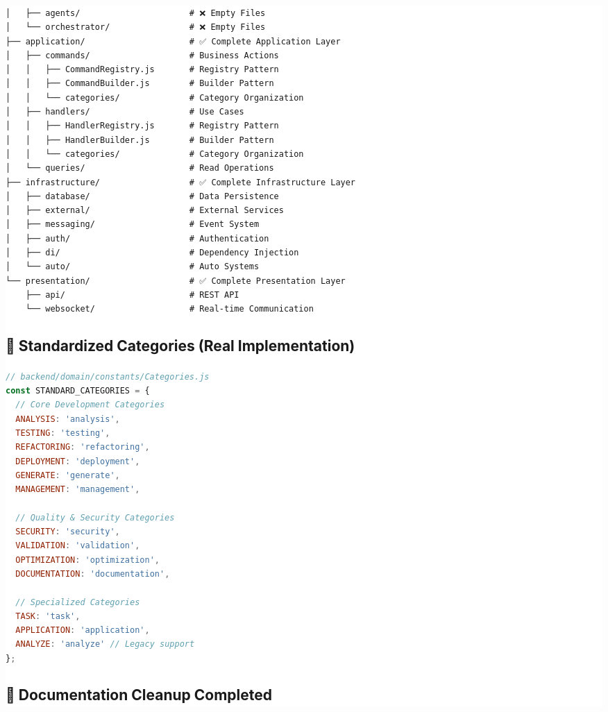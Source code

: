 ```
│   ├── agents/                      # ❌ Empty Files
│   └── orchestrator/                # ❌ Empty Files
├── application/                     # ✅ Complete Application Layer
│   ├── commands/                    # Business Actions
│   │   ├── CommandRegistry.js       # Registry Pattern
│   │   ├── CommandBuilder.js        # Builder Pattern
│   │   └── categories/              # Category Organization
│   ├── handlers/                    # Use Cases
│   │   ├── HandlerRegistry.js       # Registry Pattern
│   │   ├── HandlerBuilder.js        # Builder Pattern
│   │   └── categories/              # Category Organization
│   └── queries/                     # Read Operations
├── infrastructure/                  # ✅ Complete Infrastructure Layer
│   ├── database/                    # Data Persistence
│   ├── external/                    # External Services
│   ├── messaging/                   # Event System
│   ├── auth/                        # Authentication
│   ├── di/                          # Dependency Injection
│   └── auto/                        # Auto Systems
└── presentation/                    # ✅ Complete Presentation Layer
    ├── api/                         # REST API
    └── websocket/                   # Real-time Communication
```

## 🎯 **Standardized Categories (Real Implementation)**

```javascript
// backend/domain/constants/Categories.js
const STANDARD_CATEGORIES = {
  // Core Development Categories
  ANALYSIS: 'analysis',
  TESTING: 'testing',
  REFACTORING: 'refactoring',
  DEPLOYMENT: 'deployment',
  GENERATE: 'generate',
  MANAGEMENT: 'management',
  
  // Quality & Security Categories
  SECURITY: 'security',
  VALIDATION: 'validation',
  OPTIMIZATION: 'optimization',
  DOCUMENTATION: 'documentation',
  
  // Specialized Categories
  TASK: 'task',
  APPLICATION: 'application',
  ANALYZE: 'analyze' // Legacy support
};
```

## 📝 **Documentation Cleanup Completed**
